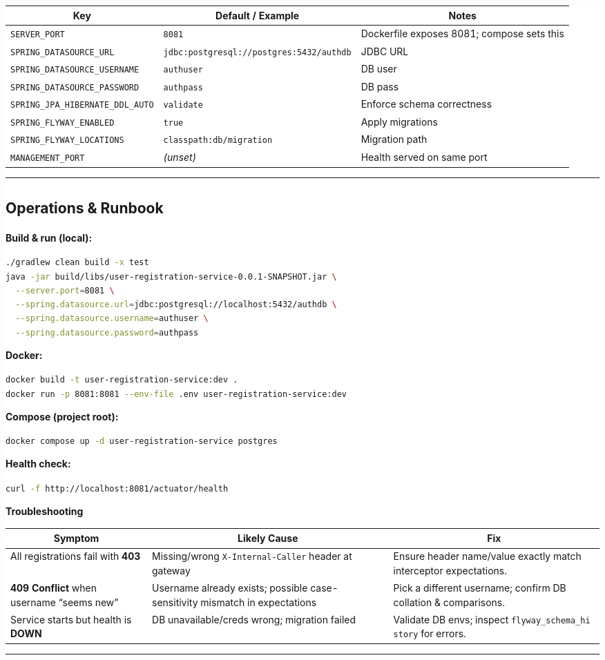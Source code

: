 | Key                             | Default / Example                        | Notes                                      |
| ------------------------------- | ---------------------------------------- | ------------------------------------------ |
| `SERVER_PORT`                   | `8081`                                   | Dockerfile exposes 8081; compose sets this |
| `SPRING_DATASOURCE_URL`         | `jdbc:postgresql://postgres:5432/authdb` | JDBC URL                                   |
| `SPRING_DATASOURCE_USERNAME`    | `authuser`                               | DB user                                    |
| `SPRING_DATASOURCE_PASSWORD`    | `authpass`                               | DB pass                                    |
| `SPRING_JPA_HIBERNATE_DDL_AUTO` | `validate`                               | Enforce schema correctness                 |
| `SPRING_FLYWAY_ENABLED`         | `true`                                   | Apply migrations                           |
| `SPRING_FLYWAY_LOCATIONS`       | `classpath:db/migration`                 | Migration path                             |
| `MANAGEMENT_PORT`               | *(unset)*                                | Health served on same port                 |

---

## Operations & Runbook

**Build & run (local):**

```bash
./gradlew clean build -x test
java -jar build/libs/user-registration-service-0.0.1-SNAPSHOT.jar \
  --server.port=8081 \
  --spring.datasource.url=jdbc:postgresql://localhost:5432/authdb \
  --spring.datasource.username=authuser \
  --spring.datasource.password=authpass
```

**Docker:**

```bash
docker build -t user-registration-service:dev .
docker run -p 8081:8081 --env-file .env user-registration-service:dev
```

**Compose (project root):**

```bash
docker compose up -d user-registration-service postgres
```

**Health check:**

```bash
curl -f http://localhost:8081/actuator/health
```

**Troubleshooting**

| Symptom                                    | Likely Cause                                                                | Fix                                                               |
| ------------------------------------------ | --------------------------------------------------------------------------- | ----------------------------------------------------------------- |
| All registrations fail with **403**        | Missing/wrong `X-Internal-Caller` header at gateway                         | Ensure header name/value exactly match interceptor expectations.  |
| **409 Conflict** when username “seems new” | Username already exists; possible case-sensitivity mismatch in expectations | Pick a different username; confirm DB collation & comparisons.    |
| Service starts but health is **DOWN**      | DB unavailable/creds wrong; migration failed                                | Validate DB envs; inspect `flyway_schema_history` for errors.     |

---